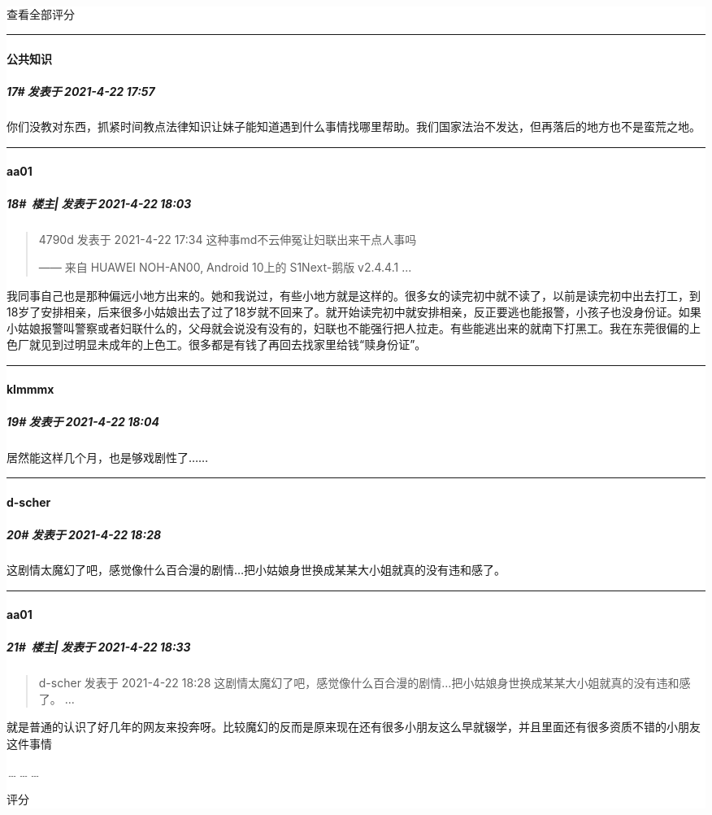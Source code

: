 
查看全部评分


*****

####  公共知识  
##### 17#       发表于 2021-4-22 17:57


你们没教对东西，抓紧时间教点法律知识让妹子能知道遇到什么事情找哪里帮助。我们国家法治不发达，但再落后的地方也不是蛮荒之地。


*****

####  aa01  
##### 18#         楼主| 发表于 2021-4-22 18:03


<blockquote>4790d 发表于 2021-4-22 17:34
这种事md不云伸冤让妇联出来干点人事吗


—— 来自 HUAWEI NOH-AN00, Android 10上的 S1Next-鹅版 v2.4.4.1 ...</blockquote>
我同事自己也是那种偏远小地方出来的。她和我说过，有些小地方就是这样的。很多女的读完初中就不读了，以前是读完初中出去打工，到18岁了安排相亲，后来很多小姑娘出去了过了18岁就不回来了。就开始读完初中就安排相亲，反正要逃也能报警，小孩子也没身份证。如果小姑娘报警叫警察或者妇联什么的，父母就会说没有没有的，妇联也不能强行把人拉走。有些能逃出来的就南下打黑工。我在东莞很偏的上色厂就见到过明显未成年的上色工。很多都是有钱了再回去找家里给钱“赎身份证”。


*****

####  klmmmx  
##### 19#       发表于 2021-4-22 18:04


居然能这样几个月，也是够戏剧性了……


*****

####  d-scher  
##### 20#       发表于 2021-4-22 18:28


这剧情太魔幻了吧，感觉像什么百合漫的剧情…把小姑娘身世换成某某大小姐就真的没有违和感了。


*****

####  aa01  
##### 21#         楼主| 发表于 2021-4-22 18:33


<blockquote>d-scher 发表于 2021-4-22 18:28
这剧情太魔幻了吧，感觉像什么百合漫的剧情…把小姑娘身世换成某某大小姐就真的没有违和感了。 ...</blockquote>
就是普通的认识了好几年的网友来投奔呀。比较魔幻的反而是原来现在还有很多小朋友这么早就辍学，并且里面还有很多资质不错的小朋友这件事情


﹍﹍﹍

评分
